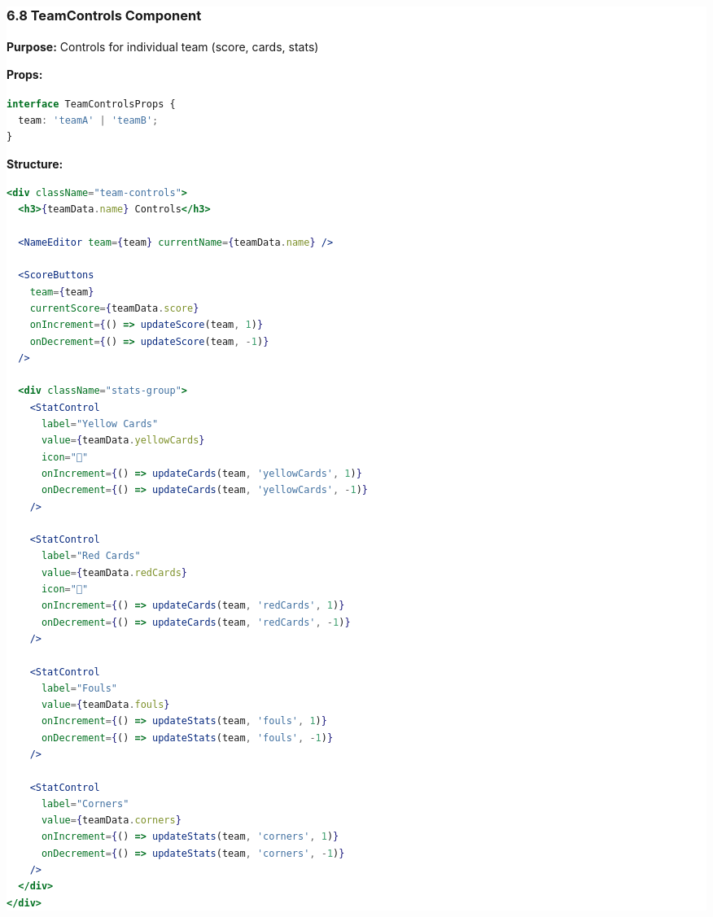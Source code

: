 
### 6.8 TeamControls Component

**Purpose:** Controls for individual team (score, cards, stats)

**Props:**
```typescript
interface TeamControlsProps {
  team: 'teamA' | 'teamB';
}
```

**Structure:**
```jsx
<div className="team-controls">
  <h3>{teamData.name} Controls</h3>
  
  <NameEditor team={team} currentName={teamData.name} />
  
  <ScoreButtons 
    team={team}
    currentScore={teamData.score}
    onIncrement={() => updateScore(team, 1)}
    onDecrement={() => updateScore(team, -1)}
  />
  
  <div className="stats-group">
    <StatControl
      label="Yellow Cards"
      value={teamData.yellowCards}
      icon="📒"
      onIncrement={() => updateCards(team, 'yellowCards', 1)}
      onDecrement={() => updateCards(team, 'yellowCards', -1)}
    />
    
    <StatControl
      label="Red Cards"
      value={teamData.redCards}
      icon="📕"
      onIncrement={() => updateCards(team, 'redCards', 1)}
      onDecrement={() => updateCards(team, 'redCards', -1)}
    />
    
    <StatControl
      label="Fouls"
      value={teamData.fouls}
      onIncrement={() => updateStats(team, 'fouls', 1)}
      onDecrement={() => updateStats(team, 'fouls', -1)}
    />
    
    <StatControl
      label="Corners"
      value={teamData.corners}
      onIncrement={() => updateStats(team, 'corners', 1)}
      onDecrement={() => updateStats(team, 'corners', -1)}
    />
  </div>
</div>
```
